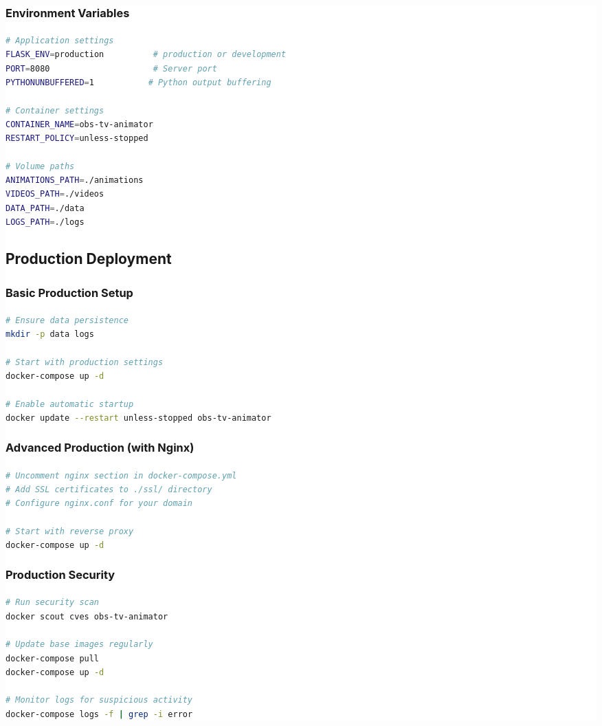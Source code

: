 ### Environment Variables
```bash
# Application settings
FLASK_ENV=production          # production or development
PORT=8080                     # Server port
PYTHONUNBUFFERED=1           # Python output buffering

# Container settings
CONTAINER_NAME=obs-tv-animator
RESTART_POLICY=unless-stopped

# Volume paths
ANIMATIONS_PATH=./animations
VIDEOS_PATH=./videos
DATA_PATH=./data
LOGS_PATH=./logs
```

## Production Deployment

### Basic Production Setup
```bash
# Ensure data persistence
mkdir -p data logs

# Start with production settings
docker-compose up -d

# Enable automatic startup
docker update --restart unless-stopped obs-tv-animator
```

### Advanced Production (with Nginx)
```bash
# Uncomment nginx section in docker-compose.yml
# Add SSL certificates to ./ssl/ directory
# Configure nginx.conf for your domain

# Start with reverse proxy
docker-compose up -d
```

### Production Security
```bash
# Run security scan
docker scout cves obs-tv-animator

# Update base images regularly
docker-compose pull
docker-compose up -d

# Monitor logs for suspicious activity
docker-compose logs -f | grep -i error
```
